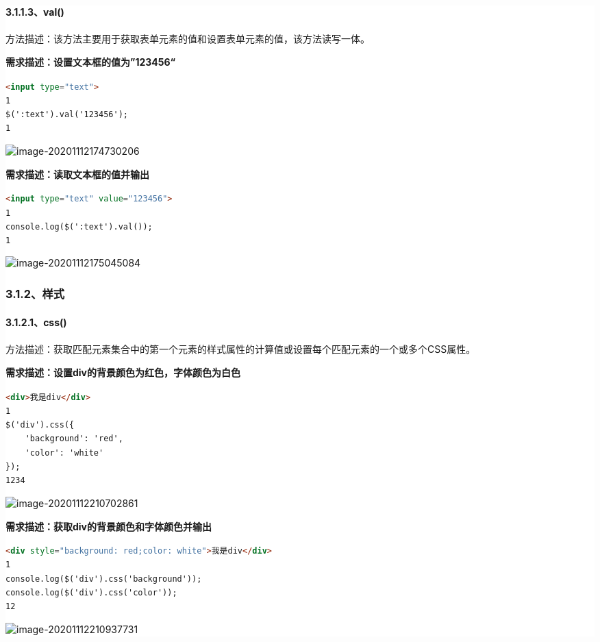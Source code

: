 #### 3.1.1.3、val()

方法描述：该方法主要用于获取表单元素的值和设置表单元素的值，该方法读写一体。

**需求描述：设置文本框的值为”123456“**

```html
<input type="text">
1
$(':text').val('123456');
1
```

![image-20201112174730206](https://gaoziman.oss-cn-hangzhou.aliyuncs.com/img/289b95660891221fb0a39566a849e6d9.png)

**需求描述：读取文本框的值并输出**

```html
<input type="text" value="123456">
1
console.log($(':text').val());
1
```

![image-20201112175045084](https://gaoziman.oss-cn-hangzhou.aliyuncs.com/img/da0180d1fa502696978b34d65914f000.png)

### 3.1.2、样式

#### 3.1.2.1、css()

方法描述：获取匹配元素集合中的第一个元素的样式属性的计算值或设置每个匹配元素的一个或多个CSS属性。

**需求描述：设置div的背景颜色为红色，字体颜色为白色**

```html
<div>我是div</div>
1
$('div').css({
    'background': 'red',
    'color': 'white'
});
1234
```

![image-20201112210702861](https://gaoziman.oss-cn-hangzhou.aliyuncs.com/img/1adaa3a3aaa0da9cdcf9565539c256e6.png)

**需求描述：获取div的背景颜色和字体颜色并输出**

```html
<div style="background: red;color: white">我是div</div>
1
console.log($('div').css('background'));
console.log($('div').css('color'));
12
```

![image-20201112210937731](https://gaoziman.oss-cn-hangzhou.aliyuncs.com/img/0d7221e791f6fc50d9638dece33a3a27.png)
